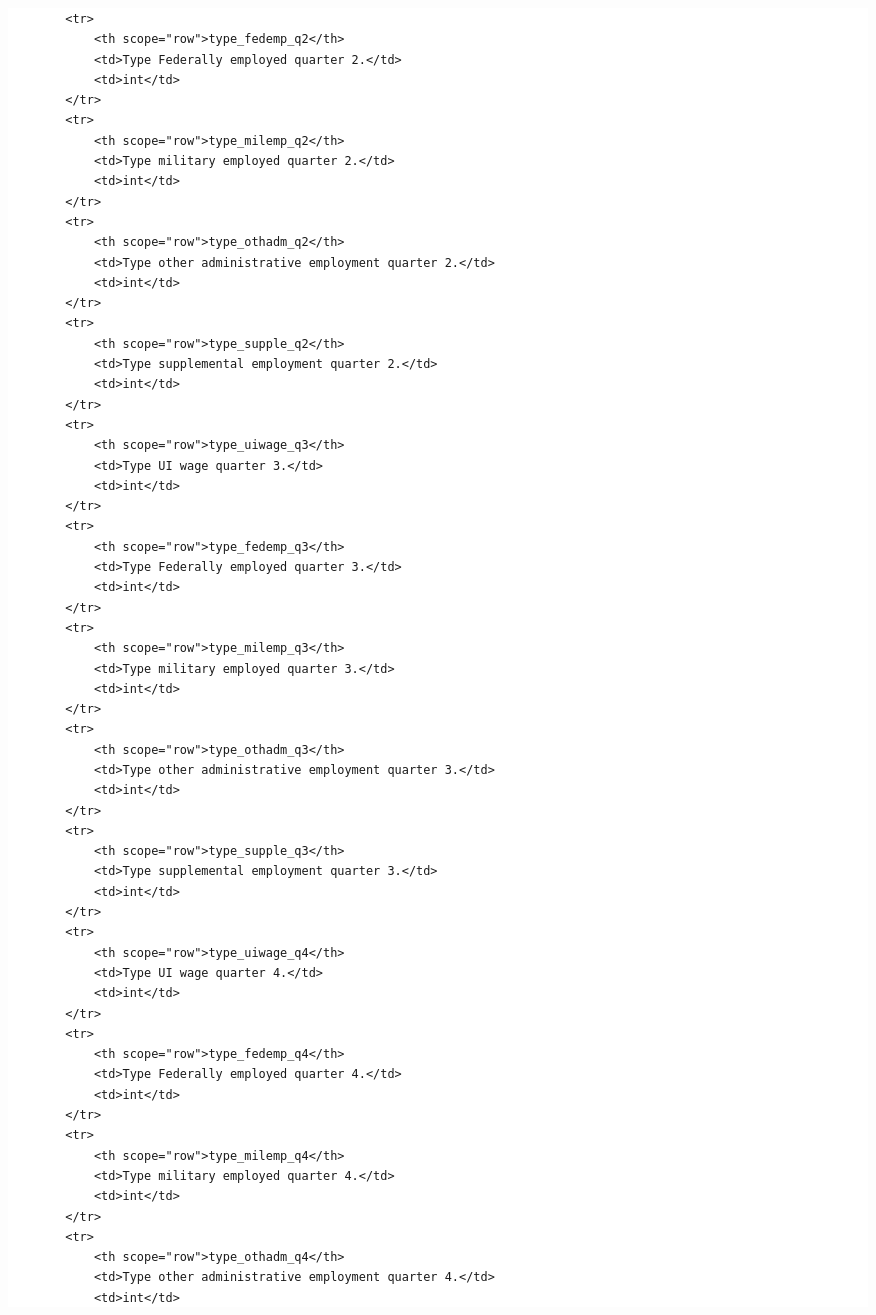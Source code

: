 			<tr>
				<th scope="row">type_fedemp_q2</th>
				<td>Type Federally employed quarter 2.</td>
				<td>int</td>
			</tr>
			<tr>
				<th scope="row">type_milemp_q2</th>
				<td>Type military employed quarter 2.</td>
				<td>int</td>
			</tr>
			<tr>
				<th scope="row">type_othadm_q2</th>
				<td>Type other administrative employment quarter 2.</td>
				<td>int</td>
			</tr>
			<tr>
				<th scope="row">type_supple_q2</th>
				<td>Type supplemental employment quarter 2.</td>
				<td>int</td>
			</tr>
			<tr>
				<th scope="row">type_uiwage_q3</th>
				<td>Type UI wage quarter 3.</td>
				<td>int</td>
			</tr>
			<tr>
				<th scope="row">type_fedemp_q3</th>
				<td>Type Federally employed quarter 3.</td>
				<td>int</td>
			</tr>
			<tr>
				<th scope="row">type_milemp_q3</th>
				<td>Type military employed quarter 3.</td>
				<td>int</td>
			</tr>
			<tr>
				<th scope="row">type_othadm_q3</th>
				<td>Type other administrative employment quarter 3.</td>
				<td>int</td>
			</tr>
			<tr>
				<th scope="row">type_supple_q3</th>
				<td>Type supplemental employment quarter 3.</td>
				<td>int</td>
			</tr>
			<tr>
				<th scope="row">type_uiwage_q4</th>
				<td>Type UI wage quarter 4.</td>
				<td>int</td>
			</tr>
			<tr>
				<th scope="row">type_fedemp_q4</th>
				<td>Type Federally employed quarter 4.</td>
				<td>int</td>
			</tr>
			<tr>
				<th scope="row">type_milemp_q4</th>
				<td>Type military employed quarter 4.</td>
				<td>int</td>
			</tr>
			<tr>
				<th scope="row">type_othadm_q4</th>
				<td>Type other administrative employment quarter 4.</td>
				<td>int</td>